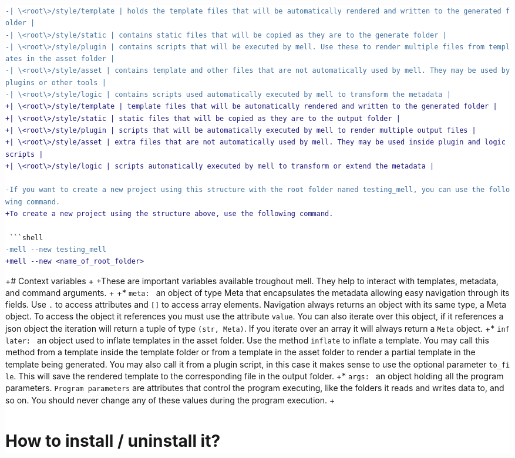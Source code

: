 ```diff
-| \<root\>/style/template | holds the template files that will be automatically rendered and written to the generated folder |
-| \<root\>/style/static | contains static files that will be copied as they are to the generate folder |
-| \<root\>/style/plugin | contains scripts that will be executed by mell. Use these to render multiple files from templates in the asset folder |
-| \<root\>/style/asset | contains template and other files that are not automatically used by mell. They may be used by plugins or other tools |
-| \<root\>/style/logic | contains scripts used automatically executed by mell to transform the metadata |
+| \<root\>/style/template | template files that will be automatically rendered and written to the generated folder |
+| \<root\>/style/static | static files that will be copied as they are to the output folder |
+| \<root\>/style/plugin | scripts that will be automatically executed by mell to render multiple output files |
+| \<root\>/style/asset | extra files that are not automatically used by mell. They may be used inside plugin and logic scripts |
+| \<root\>/style/logic | scripts automatically executed by mell to transform or extend the metadata |
 
-If you want to create a new project using this structure with the root folder named testing_mell, you can use the following command.
+To create a new project using the structure above, use the following command.
 
 ```shell
-mell --new testing_mell
+mell --new <name_of_root_folder>
 ```
 
+# Context variables
+
+These are important variables available troughout mell. They help to interact with templates, metadata, and command arguments.
+
+* `meta: ` an object of type Meta that encapsulates the metadata allowing easy navigation through its fields. Use `.` to access attributes and `[]` to access array elements. Navigation always returns an object with its same type, a Meta object. To access the object it references you must use the attribute `value`. You can also iterate over this object, if it references a json object the iteration will return a tuple of type `(str, Meta)`. If you iterate over an array it will always return a `Meta` object.
+* `inflater: ` an object used to inflate templates in the asset folder. Use the method `inflate` to inflate a template. You may call this method from a template inside the template folder or from a template in the asset folder to render a partial template in the template being generated. You may also call it from a plugin script, in this case it makes sense to use the optional parameter `to_file`. This will save the rendered template to the corresponding file in the output folder.
+* `args: ` an object holding all the program parameters. `Program parameters` are attributes that control the program executing, like the folders it reads and writes data to, and so on. You should never change any of these values during the program execution.
+
 # How to install / uninstall it?
 
